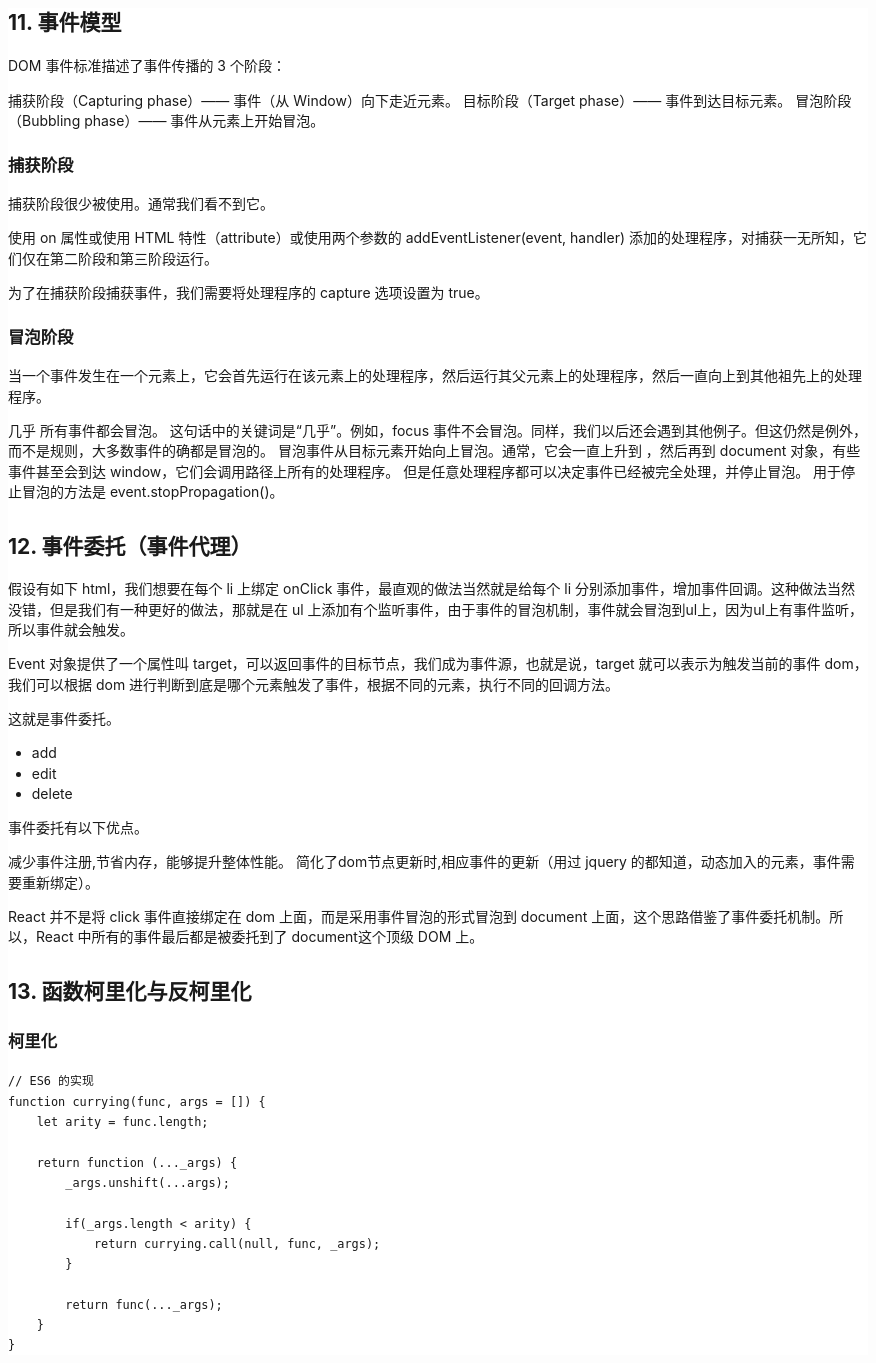 
## 11. 事件模型
DOM 事件标准描述了事件传播的 3 个阶段：

捕获阶段（Capturing phase）—— 事件（从 Window）向下走近元素。
目标阶段（Target phase）—— 事件到达目标元素。
冒泡阶段（Bubbling phase）—— 事件从元素上开始冒泡。

### 捕获阶段
捕获阶段很少被使用。通常我们看不到它。

使用 on<event> 属性或使用 HTML 特性（attribute）或使用两个参数的 addEventListener(event, handler) 添加的处理程序，对捕获一无所知，它们仅在第二阶段和第三阶段运行。

为了在捕获阶段捕获事件，我们需要将处理程序的 capture 选项设置为 true。

### 冒泡阶段
当一个事件发生在一个元素上，它会首先运行在该元素上的处理程序，然后运行其父元素上的处理程序，然后一直向上到其他祖先上的处理程序。

几乎 所有事件都会冒泡。
这句话中的关键词是“几乎”。例如，focus 事件不会冒泡。同样，我们以后还会遇到其他例子。但这仍然是例外，而不是规则，大多数事件的确都是冒泡的。
冒泡事件从目标元素开始向上冒泡。通常，它会一直上升到 <html>，然后再到 document 对象，有些事件甚至会到达 window，它们会调用路径上所有的处理程序。
但是任意处理程序都可以决定事件已经被完全处理，并停止冒泡。
用于停止冒泡的方法是 event.stopPropagation()。

## 12. 事件委托（事件代理）
假设有如下 html，我们想要在每个 li 上绑定 onClick 事件，最直观的做法当然就是给每个 li 分别添加事件，增加事件回调。这种做法当然没错，但是我们有一种更好的做法，那就是在 ul 上添加有个监听事件，由于事件的冒泡机制，事件就会冒泡到ul上，因为ul上有事件监听，所以事件就会触发。

Event 对象提供了一个属性叫 target，可以返回事件的目标节点，我们成为事件源，也就是说，target 就可以表示为触发当前的事件 dom，我们可以根据 dom 进行判断到底是哪个元素触发了事件，根据不同的元素，执行不同的回调方法。

这就是事件委托。

<ul id="operate">
 <li id="add">add</li>
 <li id="edit">edit</li>
 <li id="delete">delete</li>
</ul>
事件委托有以下优点。

减少事件注册,节省内存，能够提升整体性能。
简化了dom节点更新时,相应事件的更新（用过 jquery 的都知道，动态加入的元素，事件需要重新绑定）。

React 并不是将 click 事件直接绑定在 dom 上面，而是采用事件冒泡的形式冒泡到 document 上面，这个思路借鉴了事件委托机制。所以，React 中所有的事件最后都是被委托到了 document这个顶级 DOM 上。

## 13. 函数柯里化与反柯里化
### 柯里化
```
// ES6 的实现
function currying(func, args = []) {
    let arity = func.length;

    return function (..._args) {
        _args.unshift(...args);

        if(_args.length < arity) {
            return currying.call(null, func, _args);
        }

        return func(..._args);
    }
}
```